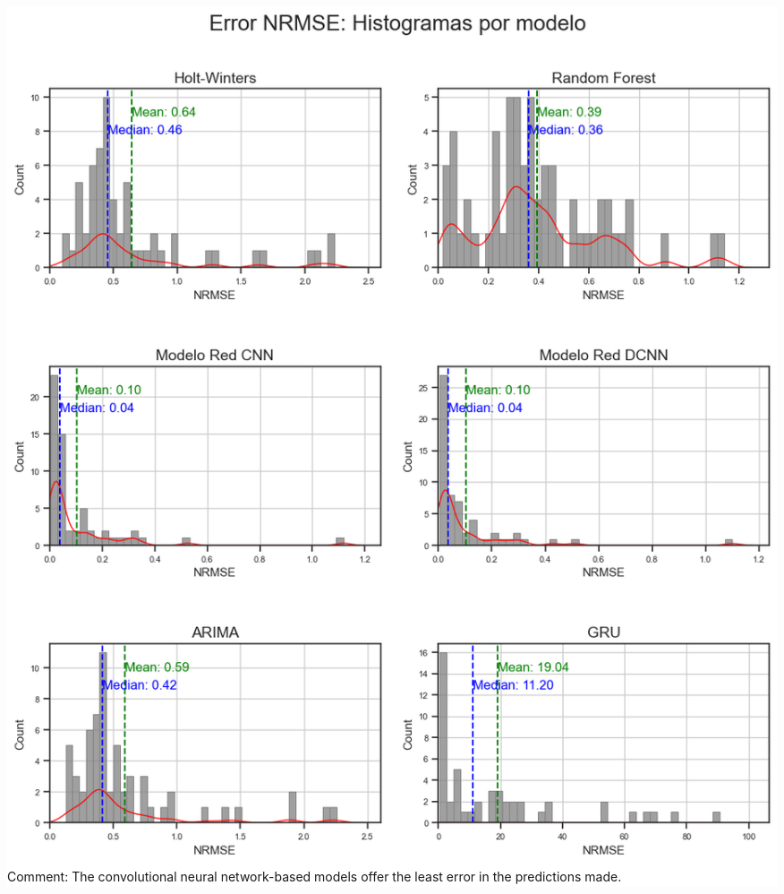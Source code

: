 ![Alt text](M4_Histograms.png)
Comment: The convolutional neural network-based models offer the least error in the predictions made.
